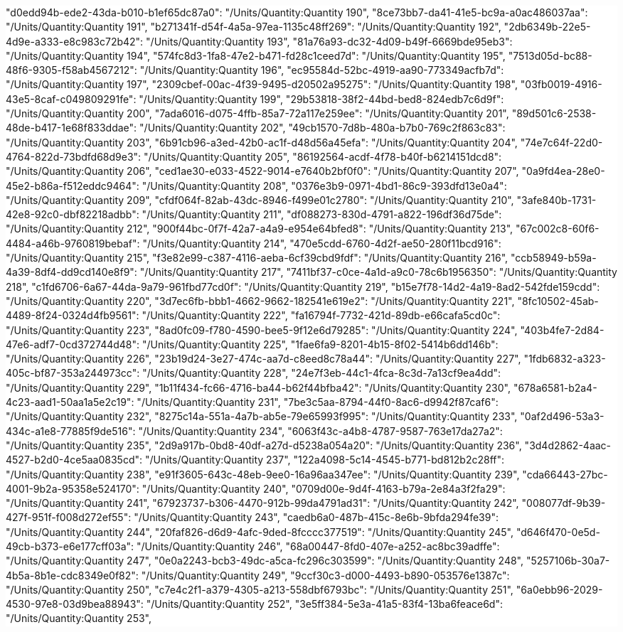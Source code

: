 "d0edd94b-ede2-43da-b010-b1ef65dc87a0": "/Units/Quantity:Quantity 190",
"8ce73bb7-da41-41e5-bc9a-a0ac486037aa": "/Units/Quantity:Quantity 191",
"b271341f-d54f-4a5a-97ea-1135c48ff269": "/Units/Quantity:Quantity 192",
"2db6349b-22e5-4d9e-a333-e8c983c72b42": "/Units/Quantity:Quantity 193",
"81a76a93-dc32-4d09-b49f-6669bde95eb3": "/Units/Quantity:Quantity 194",
"574fc8d3-1fa8-47e2-b471-fd28c1ceed7d": "/Units/Quantity:Quantity 195",
"7513d05d-bc88-48f6-9305-f58ab4567212": "/Units/Quantity:Quantity 196",
"ec95584d-52bc-4919-aa90-773349acfb7d": "/Units/Quantity:Quantity 197",
"2309cbef-00ac-4f39-9495-d20502a95275": "/Units/Quantity:Quantity 198",
"03fb0019-4916-43e5-8caf-c049809291fe": "/Units/Quantity:Quantity 199",
"29b53818-38f2-44bd-bed8-824edb7c6d9f": "/Units/Quantity:Quantity 200",
"7ada6016-d075-4ffb-85a7-72a117e259ee": "/Units/Quantity:Quantity 201",
"89d501c6-2538-48de-b417-1e68f833ddae": "/Units/Quantity:Quantity 202",
"49cb1570-7d8b-480a-b7b0-769c2f863c83": "/Units/Quantity:Quantity 203",
"6b91cb96-a3ed-42b0-ac1f-d48d56a45efa": "/Units/Quantity:Quantity 204",
"74e7c64f-22d0-4764-822d-73bdfd68d9e3": "/Units/Quantity:Quantity 205",
"86192564-acdf-4f78-b40f-b6214151dcd8": "/Units/Quantity:Quantity 206",
"ced1ae30-e033-4522-9014-e7640b2bf0f0": "/Units/Quantity:Quantity 207",
"0a9fd4ea-28e0-45e2-b86a-f512eddc9464": "/Units/Quantity:Quantity 208",
"0376e3b9-0971-4bd1-86c9-393dfd13e0a4": "/Units/Quantity:Quantity 209",
"cfdf064f-82ab-43dc-8946-f499e01c2780": "/Units/Quantity:Quantity 210",
"3afe840b-1731-42e8-92c0-dbf82218adbb": "/Units/Quantity:Quantity 211",
"df088273-830d-4791-a822-196df36d75de": "/Units/Quantity:Quantity 212",
"900f44bc-0f7f-42a7-a4a9-e954e64bfed8": "/Units/Quantity:Quantity 213",
"67c002c8-60f6-4484-a46b-9760819bebaf": "/Units/Quantity:Quantity 214",
"470e5cdd-6760-4d2f-ae50-280f11bcd916": "/Units/Quantity:Quantity 215",
"f3e82e99-c387-4116-aeba-6cf39cbd9fdf": "/Units/Quantity:Quantity 216",
"ccb58949-b59a-4a39-8df4-dd9cd140e8f9": "/Units/Quantity:Quantity 217",
"7411bf37-c0ce-4a1d-a9c0-78c6b1956350": "/Units/Quantity:Quantity 218",
"c1fd6706-6a67-44da-9a79-961fbd77cd0f": "/Units/Quantity:Quantity 219",
"b15e7f78-14d2-4a19-8ad2-542fde159cdd": "/Units/Quantity:Quantity 220",
"3d7ec6fb-bbb1-4662-9662-182541e619e2": "/Units/Quantity:Quantity 221",
"8fc10502-45ab-4489-8f24-0324d4fb9561": "/Units/Quantity:Quantity 222",
"fa16794f-7732-421d-89db-e66cafa5cd0c": "/Units/Quantity:Quantity 223",
"8ad0fc09-f780-4590-bee5-9f12e6d79285": "/Units/Quantity:Quantity 224",
"403b4fe7-2d84-47e6-adf7-0cd372744d48": "/Units/Quantity:Quantity 225",
"1fae6fa9-8201-4b15-8f02-5414b6dd146b": "/Units/Quantity:Quantity 226",
"23b19d24-3e27-474c-aa7d-c8eed8c78a44": "/Units/Quantity:Quantity 227",
"1fdb6832-a323-405c-bf87-353a244973cc": "/Units/Quantity:Quantity 228",
"24e7f3eb-44c1-4fca-8c3d-7a13cf9ea4dd": "/Units/Quantity:Quantity 229",
"1b11f434-fc66-4716-ba44-b62f44bfba42": "/Units/Quantity:Quantity 230",
"678a6581-b2a4-4c23-aad1-50aa1a5e2c19": "/Units/Quantity:Quantity 231",
"7be3c5aa-8794-44f0-8ac6-d9942f87caf6": "/Units/Quantity:Quantity 232",
"8275c14a-551a-4a7b-ab5e-79e65993f995": "/Units/Quantity:Quantity 233",
"0af2d496-53a3-434c-a1e8-77885f9de516": "/Units/Quantity:Quantity 234",
"6063f43c-a4b8-4787-9587-763e17da27a2": "/Units/Quantity:Quantity 235",
"2d9a917b-0bd8-40df-a27d-d5238a054a20": "/Units/Quantity:Quantity 236",
"3d4d2862-4aac-4527-b2d0-4ce5aa0835cd": "/Units/Quantity:Quantity 237",
"122a4098-5c14-4545-b771-bd812b2c28ff": "/Units/Quantity:Quantity 238",
"e91f3605-643c-48eb-9ee0-16a96aa347ee": "/Units/Quantity:Quantity 239",
"cda66443-27bc-4001-9b2a-95358e524170": "/Units/Quantity:Quantity 240",
"0709d00e-9d4f-4163-b79a-2e84a3f2fa29": "/Units/Quantity:Quantity 241",
"67923737-b306-4470-912b-99da4791ad31": "/Units/Quantity:Quantity 242",
"008077df-9b39-427f-951f-f008d272ef55": "/Units/Quantity:Quantity 243",
"caedb6a0-487b-415c-8e6b-9bfda294fe39": "/Units/Quantity:Quantity 244",
"20faf826-d6d9-4afc-9ded-8fcccc377519": "/Units/Quantity:Quantity 245",
"d646f470-0e5d-49cb-b373-e6e177cff03a": "/Units/Quantity:Quantity 246",
"68a00447-8fd0-407e-a252-ac8bc39adffe": "/Units/Quantity:Quantity 247",
"0e0a2243-bcb3-49dc-a5ca-fc296c303599": "/Units/Quantity:Quantity 248",
"5257106b-30a7-4b5a-8b1e-cdc8349e0f82": "/Units/Quantity:Quantity 249",
"9ccf30c3-d000-4493-b890-053576e1387c": "/Units/Quantity:Quantity 250",
"c7e4c2f1-a379-4305-a213-558dbf6793bc": "/Units/Quantity:Quantity 251",
"6a0ebb96-2029-4530-97e8-03d9bea88943": "/Units/Quantity:Quantity 252",
"3e5ff384-5e3a-41a5-83f4-13ba6feace6d": "/Units/Quantity:Quantity 253",